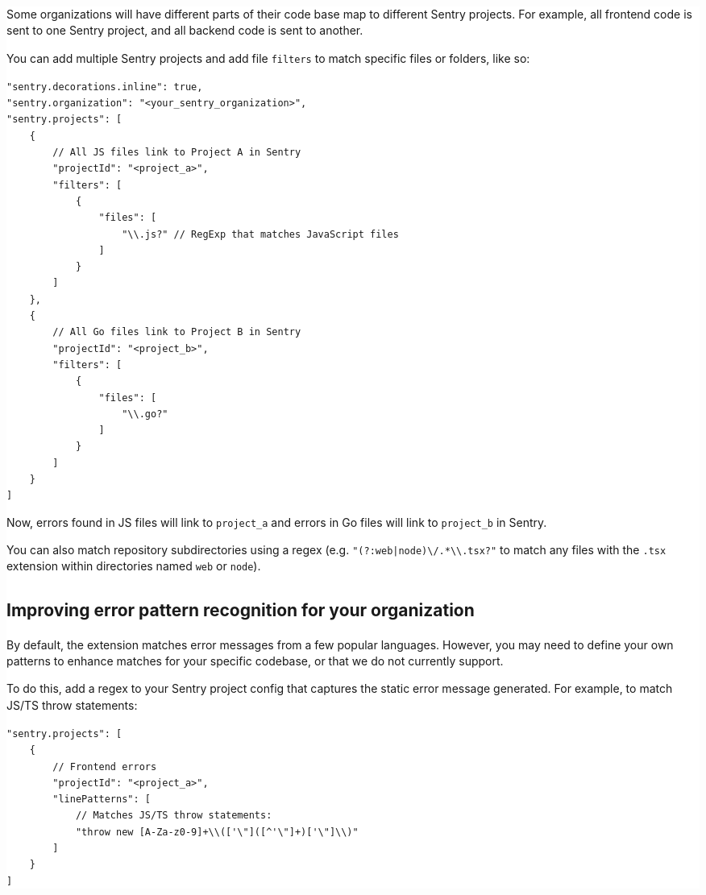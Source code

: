Some organizations will have different parts of their code base map to different Sentry projects. For example, all frontend code is sent to one Sentry project, and all backend code is sent to another.

You can add multiple Sentry projects and add file `filters` to match specific files or folders, like so:

```
"sentry.decorations.inline": true,
"sentry.organization": "<your_sentry_organization>",
"sentry.projects": [
    {
        // All JS files link to Project A in Sentry
        "projectId": "<project_a>",
        "filters": [
            {
                "files": [
                    "\\.js?" // RegExp that matches JavaScript files
                ]
            }
        ]
    },
    {
        // All Go files link to Project B in Sentry
        "projectId": "<project_b>",
        "filters": [
            {
                "files": [
                    "\\.go?"
                ]
            }
        ]
    }
]
```

Now, errors found in JS files will link to `project_a` and errors in Go files will link to `project_b` in Sentry.

You can also match repository subdirectories using a regex (e.g. `"(?:web|node)\/.*\\.tsx?"` to match any files with the `.tsx` extension within directories named `web` or `node`).

## Improving error pattern recognition for your organization

By default, the extension matches error messages from a few popular languages. However, you may need to define your own patterns to enhance matches for your specific codebase, or that we do not currently support.

To do this, add a regex to your Sentry project config that captures the static error message generated. For example, to match JS/TS throw statements:

```
"sentry.projects": [
    {
        // Frontend errors
        "projectId": "<project_a>",
        "linePatterns": [
            // Matches JS/TS throw statements:
            "throw new [A-Za-z0-9]+\\(['\"]([^'\"]+)['\"]\\)"
        ]
    }
]
```
